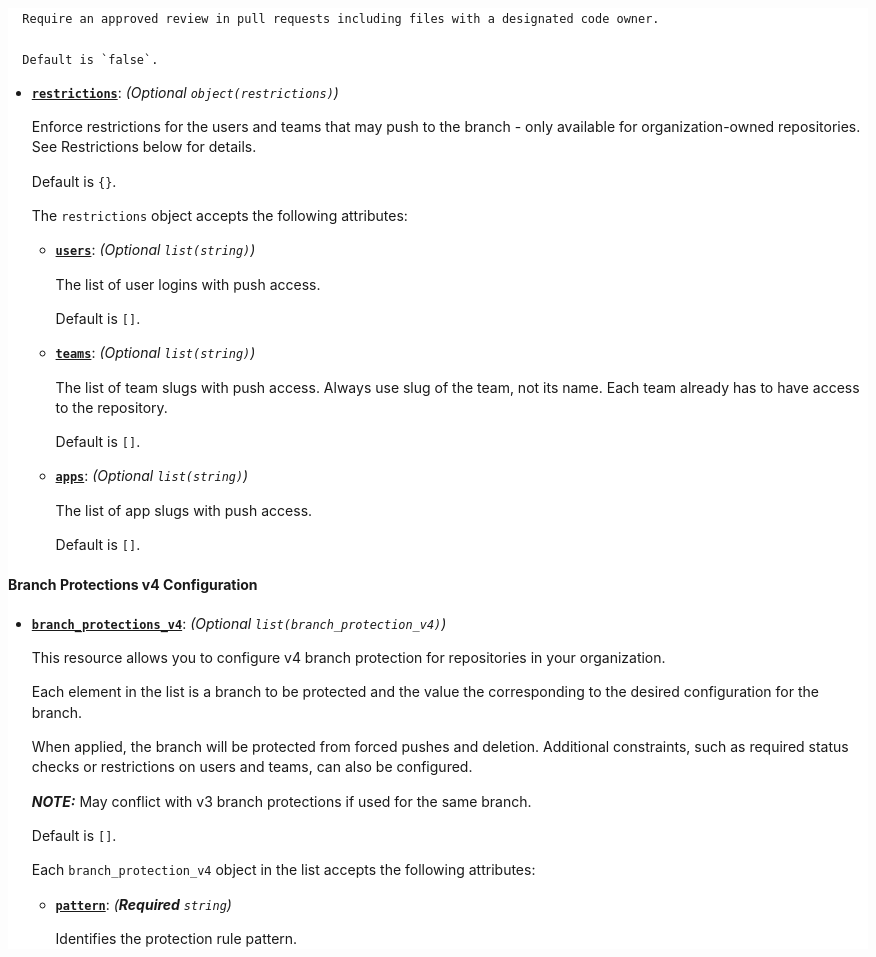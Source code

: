       Require an approved review in pull requests including files with a designated code owner.

      Default is `false`.

  - [**`restrictions`**](#attr-branch_protections_v3-restrictions): *(Optional `object(restrictions)`)*<a name="attr-branch_protections_v3-restrictions"></a>

    Enforce restrictions for the users and teams that may push to the branch - only available for organization-owned repositories. See Restrictions below for details.

    Default is `{}`.

    The `restrictions` object accepts the following attributes:

    - [**`users`**](#attr-branch_protections_v3-restrictions-users): *(Optional `list(string)`)*<a name="attr-branch_protections_v3-restrictions-users"></a>

      The list of user logins with push access.

      Default is `[]`.

    - [**`teams`**](#attr-branch_protections_v3-restrictions-teams): *(Optional `list(string)`)*<a name="attr-branch_protections_v3-restrictions-teams"></a>

      The list of team slugs with push access.
      Always use slug of the team, not its name.
      Each team already has to have access to the repository.

      Default is `[]`.

    - [**`apps`**](#attr-branch_protections_v3-restrictions-apps): *(Optional `list(string)`)*<a name="attr-branch_protections_v3-restrictions-apps"></a>

      The list of app slugs with push access.

      Default is `[]`.

#### Branch Protections v4 Configuration

- [**`branch_protections_v4`**](#var-branch_protections_v4): *(Optional `list(branch_protection_v4)`)*<a name="var-branch_protections_v4"></a>

  This resource allows you to configure v4 branch protection for repositories in your organization.
  
  Each element in the list is a branch to be protected and the value the corresponding to the desired configuration for the branch.
  
  When applied, the branch will be protected from forced pushes and deletion.
  Additional constraints, such as required status checks or restrictions on users and teams, can also be configured.
  
  **_NOTE:_** May conflict with v3 branch protections if used for the same branch.

  Default is `[]`.

  Each `branch_protection_v4` object in the list accepts the following attributes:

  - [**`pattern`**](#attr-branch_protections_v4-pattern): *(**Required** `string`)*<a name="attr-branch_protections_v4-pattern"></a>

    Identifies the protection rule pattern.
